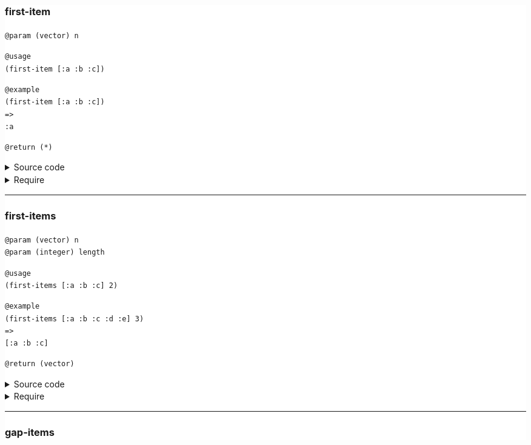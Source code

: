 
### first-item

```
@param (vector) n
```

```
@usage
(first-item [:a :b :c])
```

```
@example
(first-item [:a :b :c])
=>
:a
```

```
@return (*)
```

<details><summary>Source code</summary></details>

<details><summary>Require</summary></details>

---

### first-items

```
@param (vector) n
@param (integer) length
```

```
@usage
(first-items [:a :b :c] 2)
```

```
@example
(first-items [:a :b :c :d :e] 3)
=>
[:a :b :c]
```

```
@return (vector)
```

<details><summary>Source code</summary></details>

<details><summary>Require</summary></details>

---

### gap-items
